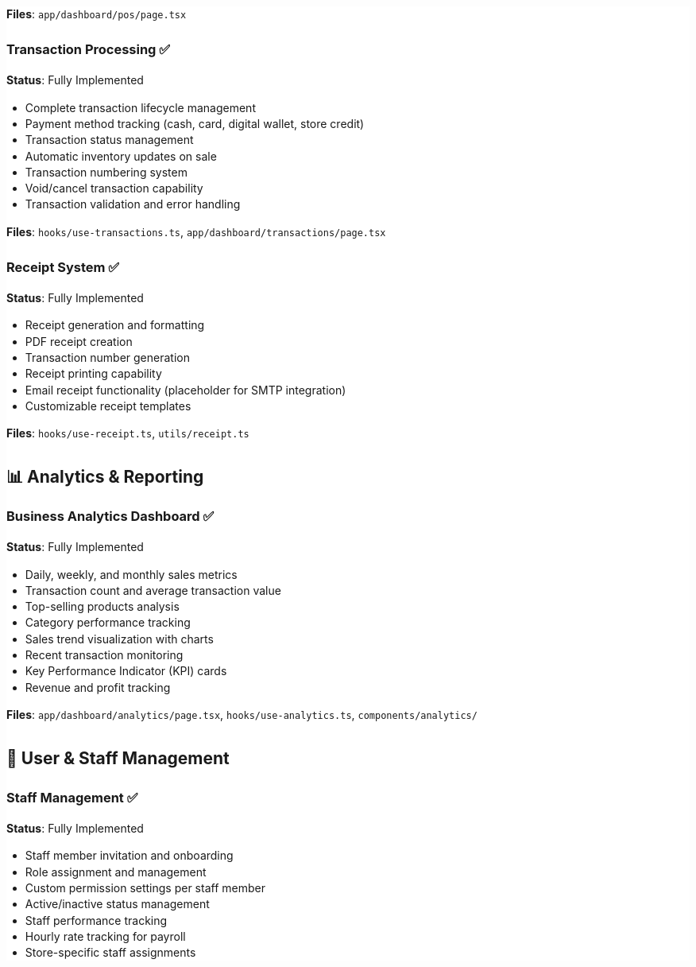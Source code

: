 **Files**: `app/dashboard/pos/page.tsx`

### Transaction Processing ✅
**Status**: Fully Implemented
- Complete transaction lifecycle management
- Payment method tracking (cash, card, digital wallet, store credit)
- Transaction status management
- Automatic inventory updates on sale
- Transaction numbering system
- Void/cancel transaction capability
- Transaction validation and error handling

**Files**: `hooks/use-transactions.ts`, `app/dashboard/transactions/page.tsx`

### Receipt System ✅
**Status**: Fully Implemented
- Receipt generation and formatting
- PDF receipt creation
- Transaction number generation
- Receipt printing capability
- Email receipt functionality (placeholder for SMTP integration)
- Customizable receipt templates

**Files**: `hooks/use-receipt.ts`, `utils/receipt.ts`

## 📊 Analytics & Reporting

### Business Analytics Dashboard ✅
**Status**: Fully Implemented
- Daily, weekly, and monthly sales metrics
- Transaction count and average transaction value
- Top-selling products analysis
- Category performance tracking
- Sales trend visualization with charts
- Recent transaction monitoring
- Key Performance Indicator (KPI) cards
- Revenue and profit tracking

**Files**: `app/dashboard/analytics/page.tsx`, `hooks/use-analytics.ts`, `components/analytics/`

## 👥 User & Staff Management

### Staff Management ✅
**Status**: Fully Implemented
- Staff member invitation and onboarding
- Role assignment and management
- Custom permission settings per staff member
- Active/inactive status management
- Staff performance tracking
- Hourly rate tracking for payroll
- Store-specific staff assignments
